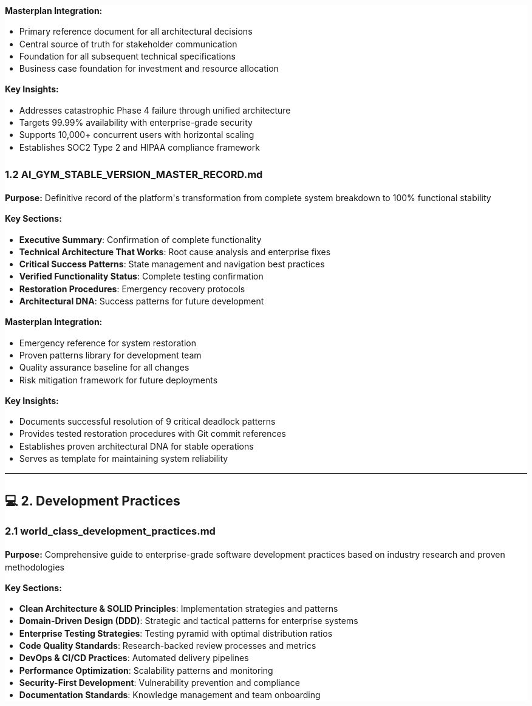 **Masterplan Integration:**
- Primary reference document for all architectural decisions
- Central source of truth for stakeholder communication
- Foundation for all subsequent technical specifications
- Business case foundation for investment and resource allocation

**Key Insights:**
- Addresses catastrophic Phase 4 failure through unified architecture
- Targets 99.99% availability with enterprise-grade security
- Supports 10,000+ concurrent users with horizontal scaling
- Establishes SOC2 Type 2 and HIPAA compliance framework

### 1.2 AI_GYM_STABLE_VERSION_MASTER_RECORD.md

**Purpose:** Definitive record of the platform's transformation from complete system breakdown to 100% functional stability

**Key Sections:**
- **Executive Summary**: Confirmation of complete functionality
- **Technical Architecture That Works**: Root cause analysis and enterprise fixes
- **Critical Success Patterns**: State management and navigation best practices
- **Verified Functionality Status**: Complete testing confirmation
- **Restoration Procedures**: Emergency recovery protocols
- **Architectural DNA**: Success patterns for future development

**Masterplan Integration:**
- Emergency reference for system restoration
- Proven patterns library for development team
- Quality assurance baseline for all changes
- Risk mitigation framework for future deployments

**Key Insights:**
- Documents successful resolution of 9 critical deadlock patterns
- Provides tested restoration procedures with Git commit references
- Establishes proven architectural DNA for stable operations
- Serves as template for maintaining system reliability

---

## 💻 2. Development Practices

### 2.1 world_class_development_practices.md

**Purpose:** Comprehensive guide to enterprise-grade software development practices based on industry research and proven methodologies

**Key Sections:**
- **Clean Architecture & SOLID Principles**: Implementation strategies and patterns
- **Domain-Driven Design (DDD)**: Strategic and tactical patterns for enterprise systems
- **Enterprise Testing Strategies**: Testing pyramid with optimal distribution ratios
- **Code Quality Standards**: Research-backed review processes and metrics
- **DevOps & CI/CD Practices**: Automated delivery pipelines
- **Performance Optimization**: Scalability patterns and monitoring
- **Security-First Development**: Vulnerability prevention and compliance
- **Documentation Standards**: Knowledge management and team onboarding
